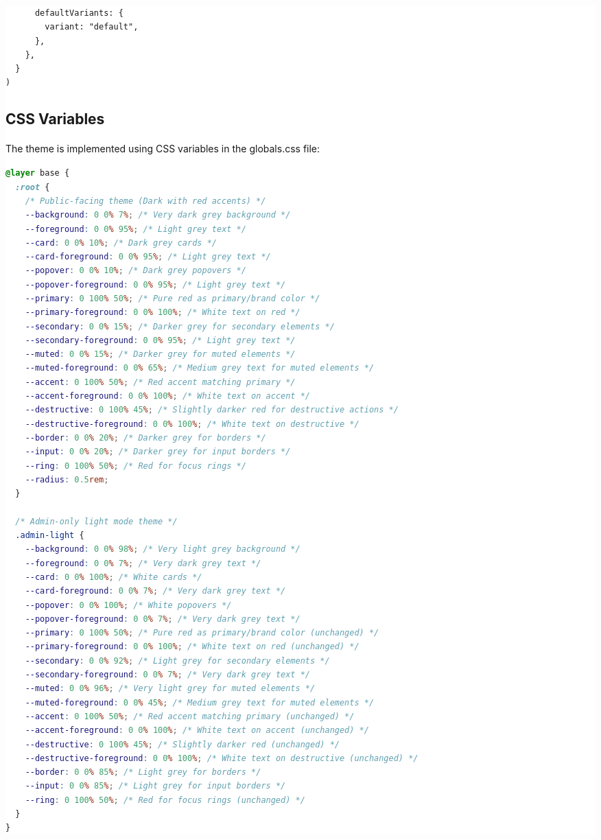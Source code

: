 ```tsx
      defaultVariants: {
        variant: "default",
      },
    },
  }
)
```

## CSS Variables

The theme is implemented using CSS variables in the globals.css file:

```css
@layer base {
  :root {
    /* Public-facing theme (Dark with red accents) */
    --background: 0 0% 7%; /* Very dark grey background */
    --foreground: 0 0% 95%; /* Light grey text */
    --card: 0 0% 10%; /* Dark grey cards */
    --card-foreground: 0 0% 95%; /* Light grey text */
    --popover: 0 0% 10%; /* Dark grey popovers */
    --popover-foreground: 0 0% 95%; /* Light grey text */
    --primary: 0 100% 50%; /* Pure red as primary/brand color */
    --primary-foreground: 0 0% 100%; /* White text on red */
    --secondary: 0 0% 15%; /* Darker grey for secondary elements */
    --secondary-foreground: 0 0% 95%; /* Light grey text */
    --muted: 0 0% 15%; /* Darker grey for muted elements */
    --muted-foreground: 0 0% 65%; /* Medium grey text for muted elements */
    --accent: 0 100% 50%; /* Red accent matching primary */
    --accent-foreground: 0 0% 100%; /* White text on accent */
    --destructive: 0 100% 45%; /* Slightly darker red for destructive actions */
    --destructive-foreground: 0 0% 100%; /* White text on destructive */
    --border: 0 0% 20%; /* Darker grey for borders */
    --input: 0 0% 20%; /* Darker grey for input borders */
    --ring: 0 100% 50%; /* Red for focus rings */
    --radius: 0.5rem;
  }

  /* Admin-only light mode theme */
  .admin-light {
    --background: 0 0% 98%; /* Very light grey background */
    --foreground: 0 0% 7%; /* Very dark grey text */
    --card: 0 0% 100%; /* White cards */
    --card-foreground: 0 0% 7%; /* Very dark grey text */
    --popover: 0 0% 100%; /* White popovers */
    --popover-foreground: 0 0% 7%; /* Very dark grey text */
    --primary: 0 100% 50%; /* Pure red as primary/brand color (unchanged) */
    --primary-foreground: 0 0% 100%; /* White text on red (unchanged) */
    --secondary: 0 0% 92%; /* Light grey for secondary elements */
    --secondary-foreground: 0 0% 7%; /* Very dark grey text */
    --muted: 0 0% 96%; /* Very light grey for muted elements */
    --muted-foreground: 0 0% 45%; /* Medium grey text for muted elements */
    --accent: 0 100% 50%; /* Red accent matching primary (unchanged) */
    --accent-foreground: 0 0% 100%; /* White text on accent (unchanged) */
    --destructive: 0 100% 45%; /* Slightly darker red (unchanged) */
    --destructive-foreground: 0 0% 100%; /* White text on destructive (unchanged) */
    --border: 0 0% 85%; /* Light grey for borders */
    --input: 0 0% 85%; /* Light grey for input borders */
    --ring: 0 100% 50%; /* Red for focus rings (unchanged) */
  }
}
```
